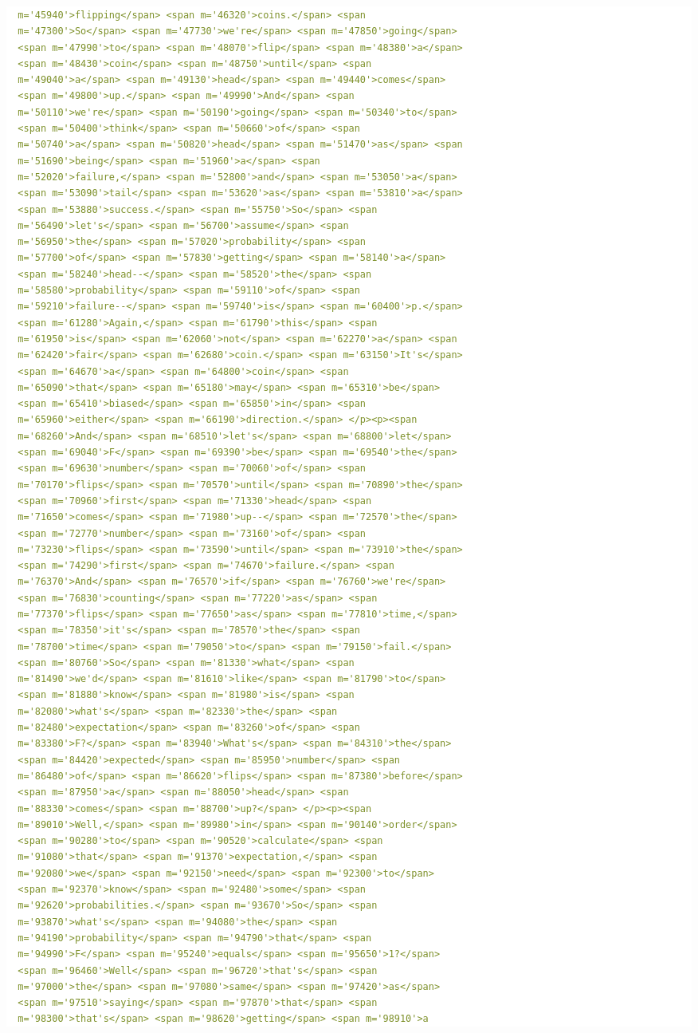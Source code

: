 ```yaml
  m='45940'>flipping</span> <span m='46320'>coins.</span> <span
  m='47300'>So</span> <span m='47730'>we're</span> <span m='47850'>going</span>
  <span m='47990'>to</span> <span m='48070'>flip</span> <span m='48380'>a</span>
  <span m='48430'>coin</span> <span m='48750'>until</span> <span
  m='49040'>a</span> <span m='49130'>head</span> <span m='49440'>comes</span>
  <span m='49800'>up.</span> <span m='49990'>And</span> <span
  m='50110'>we're</span> <span m='50190'>going</span> <span m='50340'>to</span>
  <span m='50400'>think</span> <span m='50660'>of</span> <span
  m='50740'>a</span> <span m='50820'>head</span> <span m='51470'>as</span> <span
  m='51690'>being</span> <span m='51960'>a</span> <span
  m='52020'>failure,</span> <span m='52800'>and</span> <span m='53050'>a</span>
  <span m='53090'>tail</span> <span m='53620'>as</span> <span m='53810'>a</span>
  <span m='53880'>success.</span> <span m='55750'>So</span> <span
  m='56490'>let's</span> <span m='56700'>assume</span> <span
  m='56950'>the</span> <span m='57020'>probability</span> <span
  m='57700'>of</span> <span m='57830'>getting</span> <span m='58140'>a</span>
  <span m='58240'>head--</span> <span m='58520'>the</span> <span
  m='58580'>probability</span> <span m='59110'>of</span> <span
  m='59210'>failure--</span> <span m='59740'>is</span> <span m='60400'>p.</span>
  <span m='61280'>Again,</span> <span m='61790'>this</span> <span
  m='61950'>is</span> <span m='62060'>not</span> <span m='62270'>a</span> <span
  m='62420'>fair</span> <span m='62680'>coin.</span> <span m='63150'>It's</span>
  <span m='64670'>a</span> <span m='64800'>coin</span> <span
  m='65090'>that</span> <span m='65180'>may</span> <span m='65310'>be</span>
  <span m='65410'>biased</span> <span m='65850'>in</span> <span
  m='65960'>either</span> <span m='66190'>direction.</span> </p><p><span
  m='68260'>And</span> <span m='68510'>let's</span> <span m='68800'>let</span>
  <span m='69040'>F</span> <span m='69390'>be</span> <span m='69540'>the</span>
  <span m='69630'>number</span> <span m='70060'>of</span> <span
  m='70170'>flips</span> <span m='70570'>until</span> <span m='70890'>the</span>
  <span m='70960'>first</span> <span m='71330'>head</span> <span
  m='71650'>comes</span> <span m='71980'>up--</span> <span m='72570'>the</span>
  <span m='72770'>number</span> <span m='73160'>of</span> <span
  m='73230'>flips</span> <span m='73590'>until</span> <span m='73910'>the</span>
  <span m='74290'>first</span> <span m='74670'>failure.</span> <span
  m='76370'>And</span> <span m='76570'>if</span> <span m='76760'>we're</span>
  <span m='76830'>counting</span> <span m='77220'>as</span> <span
  m='77370'>flips</span> <span m='77650'>as</span> <span m='77810'>time,</span>
  <span m='78350'>it's</span> <span m='78570'>the</span> <span
  m='78700'>time</span> <span m='79050'>to</span> <span m='79150'>fail.</span>
  <span m='80760'>So</span> <span m='81330'>what</span> <span
  m='81490'>we'd</span> <span m='81610'>like</span> <span m='81790'>to</span>
  <span m='81880'>know</span> <span m='81980'>is</span> <span
  m='82080'>what's</span> <span m='82330'>the</span> <span
  m='82480'>expectation</span> <span m='83260'>of</span> <span
  m='83380'>F?</span> <span m='83940'>What's</span> <span m='84310'>the</span>
  <span m='84420'>expected</span> <span m='85950'>number</span> <span
  m='86480'>of</span> <span m='86620'>flips</span> <span m='87380'>before</span>
  <span m='87950'>a</span> <span m='88050'>head</span> <span
  m='88330'>comes</span> <span m='88700'>up?</span> </p><p><span
  m='89010'>Well,</span> <span m='89980'>in</span> <span m='90140'>order</span>
  <span m='90280'>to</span> <span m='90520'>calculate</span> <span
  m='91080'>that</span> <span m='91370'>expectation,</span> <span
  m='92080'>we</span> <span m='92150'>need</span> <span m='92300'>to</span>
  <span m='92370'>know</span> <span m='92480'>some</span> <span
  m='92620'>probabilities.</span> <span m='93670'>So</span> <span
  m='93870'>what's</span> <span m='94080'>the</span> <span
  m='94190'>probability</span> <span m='94790'>that</span> <span
  m='94990'>F</span> <span m='95240'>equals</span> <span m='95650'>1?</span>
  <span m='96460'>Well</span> <span m='96720'>that's</span> <span
  m='97000'>the</span> <span m='97080'>same</span> <span m='97420'>as</span>
  <span m='97510'>saying</span> <span m='97870'>that</span> <span
  m='98300'>that's</span> <span m='98620'>getting</span> <span m='98910'>a
```